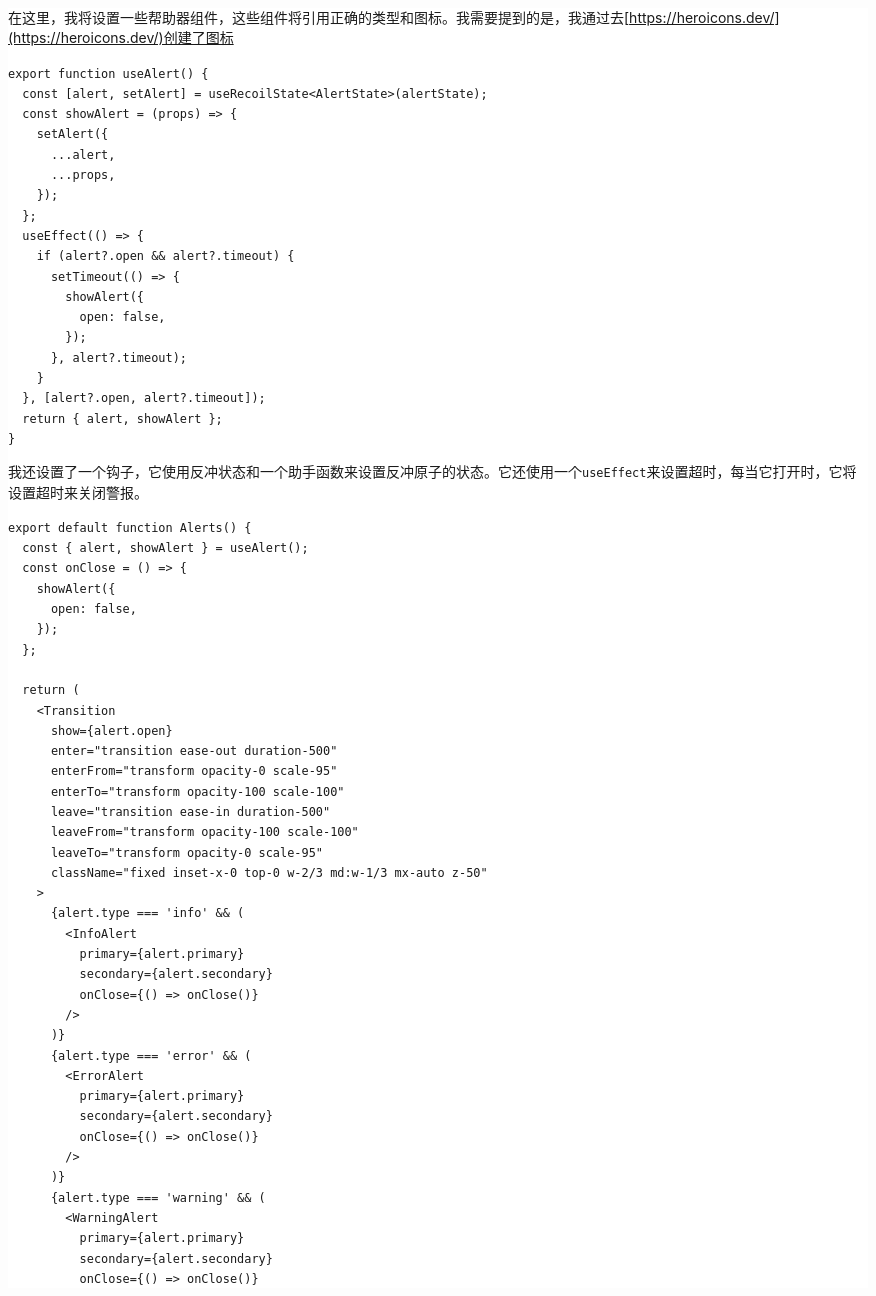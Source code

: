在这里，我将设置一些帮助器组件，这些组件将引用正确的类型和图标。我需要提到的是，我通过去[https://heroicons.dev/](https://heroicons.dev/)创建了图标

```
export function useAlert() {
  const [alert, setAlert] = useRecoilState<AlertState>(alertState);
  const showAlert = (props) => {
    setAlert({
      ...alert,
      ...props,
    });
  };
  useEffect(() => {
    if (alert?.open && alert?.timeout) {
      setTimeout(() => {
        showAlert({
          open: false,
        });
      }, alert?.timeout);
    }
  }, [alert?.open, alert?.timeout]);
  return { alert, showAlert };
}
```

我还设置了一个钩子，它使用反冲状态和一个助手函数来设置反冲原子的状态。它还使用一个`useEffect`来设置超时，每当它打开时，它将设置超时来关闭警报。

```
export default function Alerts() {
  const { alert, showAlert } = useAlert();
  const onClose = () => {
    showAlert({
      open: false,
    });
  };

  return (
    <Transition
      show={alert.open}
      enter="transition ease-out duration-500"
      enterFrom="transform opacity-0 scale-95"
      enterTo="transform opacity-100 scale-100"
      leave="transition ease-in duration-500"
      leaveFrom="transform opacity-100 scale-100"
      leaveTo="transform opacity-0 scale-95"
      className="fixed inset-x-0 top-0 w-2/3 md:w-1/3 mx-auto z-50"
    >
      {alert.type === 'info' && (
        <InfoAlert
          primary={alert.primary}
          secondary={alert.secondary}
          onClose={() => onClose()}
        />
      )}
      {alert.type === 'error' && (
        <ErrorAlert
          primary={alert.primary}
          secondary={alert.secondary}
          onClose={() => onClose()}
        />
      )}
      {alert.type === 'warning' && (
        <WarningAlert
          primary={alert.primary}
          secondary={alert.secondary}
          onClose={() => onClose()}
```